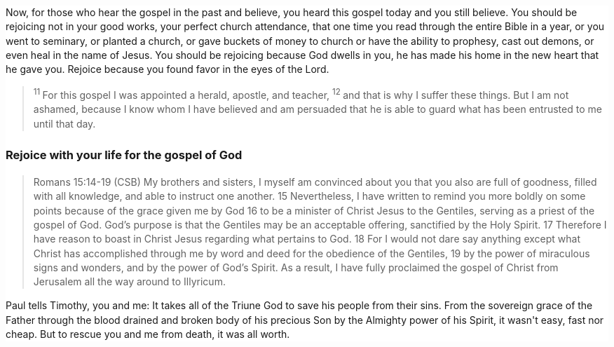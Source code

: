 Now, for those who hear the gospel in the past and believe, you heard this gospel today and you still believe. You should be rejoicing not in your good works, your perfect church attendance, that one time you read through the entire Bible in a year, or you went to seminary, or planted a church, or gave buckets of money to church or have the ability to prophesy, cast out demons, or even heal in the name of Jesus. You should be rejoicing because God dwells in you, he has made his home in the new heart that he gave you. Rejoice because you found favor in the eyes of the Lord.

><sup> 11 </sup> For this gospel I was appointed a herald, apostle, and teacher, <sup> 12 </sup> and that is why I suffer these things. But I am not ashamed, because I know whom I have believed and am persuaded that he is able to guard what has been entrusted to me until that day.

### Rejoice with your life for the gospel of God

>Romans 15:14-19 (CSB) My brothers and sisters, I myself am convinced about you that you also are full of goodness, filled with all knowledge, and able to instruct one another. 15 Nevertheless, I have written to remind you more boldly on some points because of the grace given me by God 16 to be a minister of Christ Jesus to the Gentiles, serving as a priest of the gospel of God. God’s purpose is that the Gentiles may be an acceptable offering, sanctified by the Holy Spirit. 17 Therefore I have reason to boast in Christ Jesus regarding what pertains to God. 18 For I would not dare say anything except what Christ has accomplished through me by word and deed for the obedience of the Gentiles, 19 by the power of miraculous signs and wonders, and by the power of God’s Spirit. As a result, I have fully proclaimed the gospel of Christ from Jerusalem all the way around to Illyricum.

Paul tells Timothy, you and me: It takes all of the Triune God to save his people from their sins. From the sovereign grace of the Father through the blood drained and broken body of his precious Son by the Almighty power of his Spirit, it wasn't easy, fast nor cheap. But to rescue you and me from death, it was all worth.
